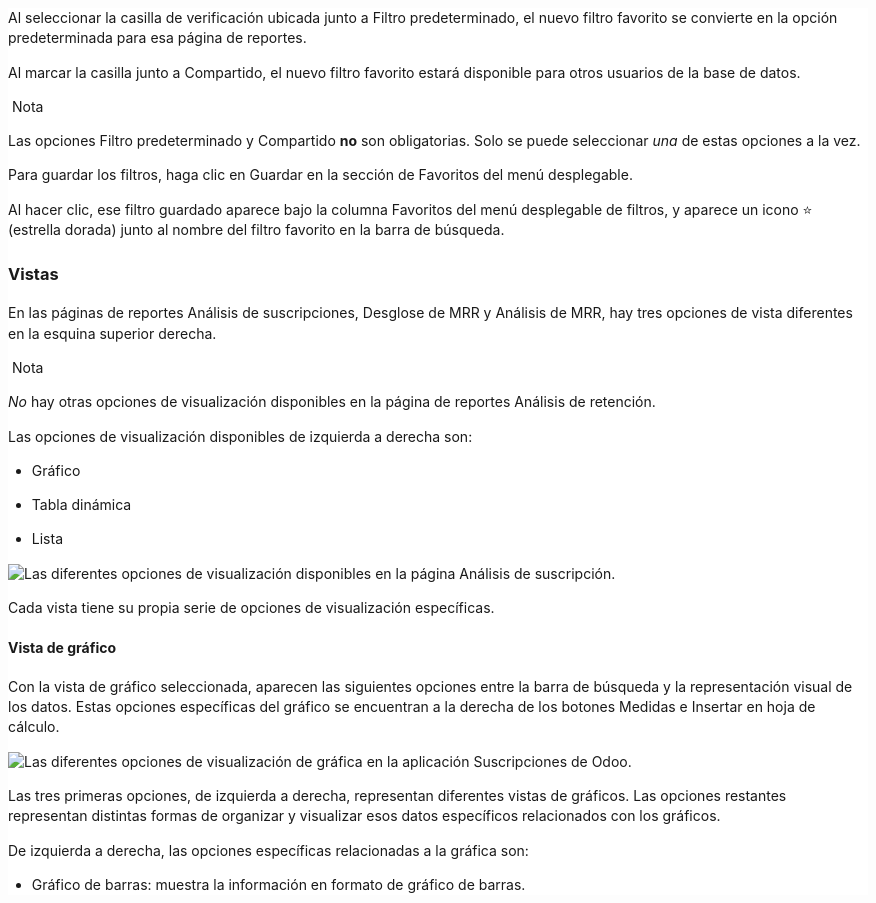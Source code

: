 Al seleccionar la casilla de verificación ubicada junto a Filtro predeterminado, el nuevo filtro favorito se convierte en la opción predeterminada para esa página de reportes.

Al marcar la casilla junto a Compartido, el nuevo filtro favorito estará disponible para otros usuarios de la base de datos.

 Nota

Las opciones Filtro predeterminado y Compartido **no** son obligatorias. Solo se puede seleccionar _una_ de estas opciones a la vez.

Para guardar los filtros, haga clic en Guardar en la sección de Favoritos del menú desplegable.

Al hacer clic, ese filtro guardado aparece bajo la columna Favoritos del menú desplegable de filtros, y aparece un icono ⭐ (estrella dorada) junto al nombre del filtro favorito en la barra de búsqueda.

### Vistas[](https://www.odoo.com/documentation/17.0/es/applications/sales/subscriptions/reports.html#views "Enlazar permanentemente con este título")

En las páginas de reportes Análisis de suscripciones, Desglose de MRR y Análisis de MRR, hay tres opciones de vista diferentes en la esquina superior derecha.

 Nota

_No_ hay otras opciones de visualización disponibles en la página de reportes Análisis de retención.

Las opciones de visualización disponibles de izquierda a derecha son:

- Gráfico
    
- Tabla dinámica
    
- Lista
    

![Las diferentes opciones de visualización disponibles en la página Análisis de suscripción.](https://www.odoo.com/documentation/17.0/es/_images/subscriptions-analysis-page-view-options.png)

Cada vista tiene su propia serie de opciones de visualización específicas.

#### Vista de gráfico[](https://www.odoo.com/documentation/17.0/es/applications/sales/subscriptions/reports.html#graph-view "Enlazar permanentemente con este título")

Con la vista de gráfico seleccionada, aparecen las siguientes opciones entre la barra de búsqueda y la representación visual de los datos. Estas opciones específicas del gráfico se encuentran a la derecha de los botones Medidas e Insertar en hoja de cálculo.

![Las diferentes opciones de visualización de gráfica en la aplicación Suscripciones de Odoo.](https://www.odoo.com/documentation/17.0/es/_images/subscriptions-graph-specific-options.png)

Las tres primeras opciones, de izquierda a derecha, representan diferentes vistas de gráficos. Las opciones restantes representan distintas formas de organizar y visualizar esos datos específicos relacionados con los gráficos.

De izquierda a derecha, las opciones específicas relacionadas a la gráfica son:

- Gráfico de barras: muestra la información en formato de gráfico de barras.
    